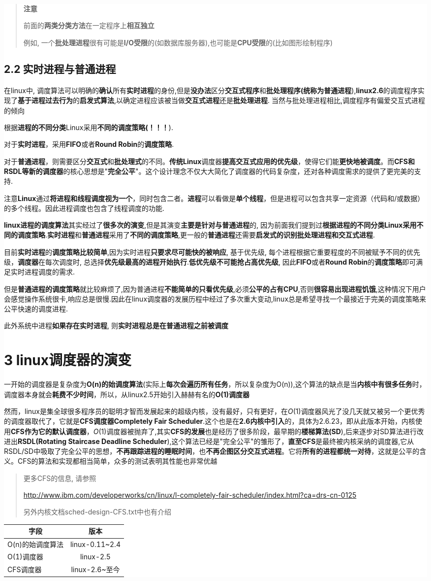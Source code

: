 >**注意**
>
>前面的**两类分类方法**在一定程序上**相互独立**
>
>例如, 一个**批处理进程**很有可能是**I/O受限**的(如数据库服务器),也可能是**CPU受限**的(比如图形绘制程序)

## 2.2 实时进程与普通进程

在linux中, 调度算法可以明确的**确认**所有**实时进程**的身份,但是**没办法**区分**交互式程序**和**批处理程序(统称为普通进程**),**linux2.6**的调度程序实现了**基于进程过去行为**的**启发式算法**,以确定进程应该被当做**交互式进程**还是**批处理进程**. 当然与批处理进程相比,调度程序有偏爱交互式进程的倾向

根据**进程的不同分类**Linux采用**不同的调度策略(！！！**).

对于**实时进程**，采用**FIFO**或者**Round Robin**的**调度策略**.

对于**普通进程**，则需要区分**交互式**和**批处理式**的不同。**传统Linux**调度器**提高交互式应用的优先级**，使得它们能**更快地被调度**。而**CFS和RSDL等新的调度器**的核心思想是"**完全公平**"。这个设计理念不仅大大简化了调度器的代码复杂度，还对各种调度需求的提供了更完美的支持.

注意**Linux**通过**将进程和线程调度视为一个**，同时包含二者。**进程**可以看做是**单个线程**，但是进程可以包含共享一定资源（代码和/或数据）的多个线程。因此进程调度也包含了线程调度的功能.

**linux进程的调度算法**其实经过了**很多次的演变**,但是其演变**主要是针对与普通进程**的, 因为前面我们提到过**根据进程的不同分类Linux采用不同的调度策略**.**实时进程**和**普通进程**采用了**不同的调度策略**,更一般的**普通进程**还需要**启发式的识别批处理进程和交互式进程**.

目前**实时进程**的**调度策略比较简单**,因为实时进程**只要求尽可能快的被响应**, 基于优先级, 每个进程根据它重要程度的不同被赋予不同的优先级，**调度器**在每次调度时, 总选择**优先级最高的进程开始执行**.**低优先级不可能抢占高优先级**, 因此**FIFO**或者**Round Robin**的**调度策略**即可满足实时进程调度的需求.

但是**普通进程的调度策略**就比较麻烦了,因为普通进程**不能简单的只看优先级**,必须**公平的占有CPU**,否则**很容易出现进程饥饿**,这种情况下用户会感觉操作系统很卡,响应总是很慢.因此在linux调度器的发展历程中经过了多次重大变动,linux总是希望寻找一个最接近于完美的调度策略来公平快速的调度进程.

此外系统中进程**如果存在实时进程**, 则**实时进程总是在普通进程之前被调度**

# 3 linux调度器的演变

一开始的调度器是复杂度为**O(n)的始调度算法**(实际上**每次会遍历所有任务**，所以复杂度为O(n)),这个算法的缺点是当**内核中有很多任务**时，调度器本身就会**耗费不少时间**，所以，从linux2.5开始引入赫赫有名的**O(1)调度器**

然而，linux是集全球很多程序员的聪明才智而发展起来的超级内核，没有最好，只有更好，在$O(1)$调度器风光了没几天就又被另一个更优秀的调度器取代了，它就是**CFS调度器Completely Fair Scheduler**.这个也是在**2.6内核中引入**的，具体为2.6.23，即从此版本开始，内核使用**CFS作为它的默认调度器**，$O(1)$调度器被抛弃了,其实**CFS的发展**也是经历了很多阶段，最早期的**楼梯算法(SD**),后来逐步对SD算法进行改进出**RSDL(Rotating Staircase Deadline Scheduler**),这个算法已经是"完全公平"的雏形了，**直至CFS**是最终被内核采纳的调度器,它从RSDL/SD中吸取了完全公平的思想，**不再跟踪进程的睡眠时间**，也**不再企图区分交互式进程**。它将**所有的进程都统一对待**，这就是公平的含义。CFS的算法和实现都相当简单，众多的测试表明其性能也非常优越

>更多CFS的信息, 请参照
>
>http://www.ibm.com/developerworks/cn/linux/l-completely-fair-scheduler/index.html?ca=drs-cn-0125
>
>另外内核文档sched-design-CFS.txt中也有介绍

| 字段 | 版本 |
| ------------- |:-------------:|
| O(n)的始调度算法 | linux-0.11~2.4 |
| O(1)调度器 | linux-2.5 |
| CFS调度器 | linux-2.6~至今 |

